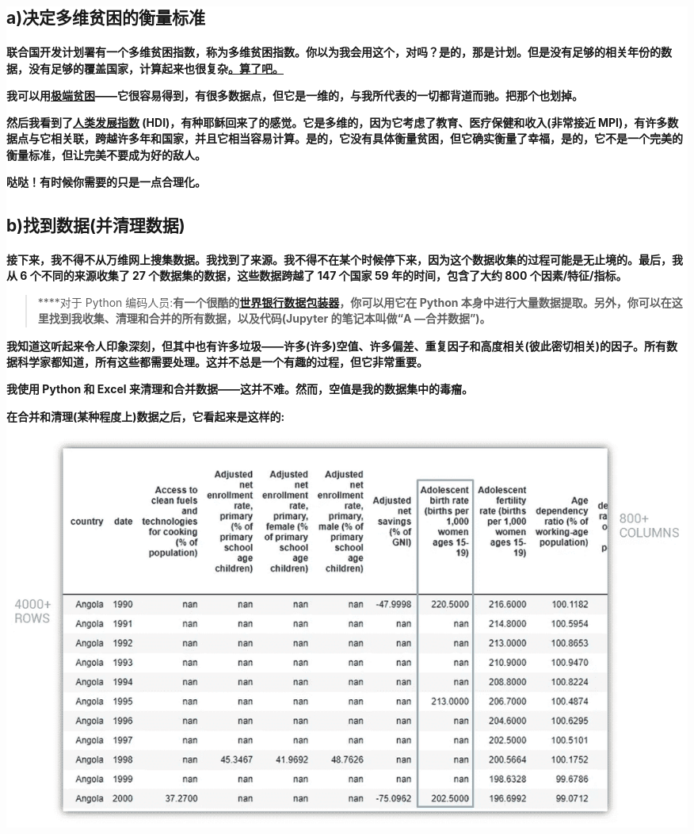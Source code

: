 ## **a)决定多维贫困的衡量标准**

**联合国开发计划署有一个多维贫困指数，称为多维贫困指数。你以为我会用这个，对吗？是的，那是计划。但是没有足够的相关年份的数据，没有足够的覆盖国家，计算起来也很复杂[。算了吧。](http://hdr.undp.org/sites/default/files/hdr2019_technical_notes.pdf)**

**我可以用[极端贫困](https://en.wikipedia.org/wiki/Extreme_poverty)——它很容易得到，有很多数据点，但它是一维的，与我所代表的一切都背道而驰。把那个也划掉。**

**然后我看到了[人类发展指数](http://hdr.undp.org/en/content/human-development-index-hdi) (HDI)，有种耶稣回来了的感觉。它是多维的，因为它考虑了教育、医疗保健和收入(非常接近 MPI)，有许多数据点与它相关联，跨越许多年和国家，并且它相当容易计算。是的，它没有具体衡量贫困，但它确实衡量了幸福，是的，它不是一个完美的衡量标准，但让完美不要成为好的敌人。**

**哒哒！有时候你需要的只是一点合理化。**

## **b)找到数据(并清理数据)**

**接下来，我不得不从万维网上搜集数据。我找到了来源。我不得不在某个时候停下来，因为这个数据收集的过程可能是无止境的。最后，我从 6 个不同的来源收集了 27 个数据集的数据，这些数据跨越了 147 个国家 59 年的时间，包含了大约 800 个因素/特征/指标。**

> ****对于 Python 编码人员:**有一个很酷的[世界银行数据包装器](https://github.com/OliverSherouse/wbdata)，你可以用它在 Python 本身中进行大量数据提取。另外，你可以在这里找到我收集、清理和合并的所有数据，以及代码(Jupyter 的笔记本叫做“A —合并数据”)。**

**我知道这听起来令人印象深刻，但其中也有许多垃圾——许多(许多)空值、许多偏差、重复因子和高度相关(彼此密切相关)的因子。所有数据科学家都知道，所有这些都需要处理。这并不总是一个有趣的过程，但它非常重要。**

**我使用 Python 和 Excel 来清理和合并数据——这并不难。然而，空值是我的数据集中的毒瘤。**

**在合并和清理(某种程度上)数据之后，它看起来是这样的:**

**![](img/f2deee567f7961c7b3ea30cdb0ba3e8d.png)**
